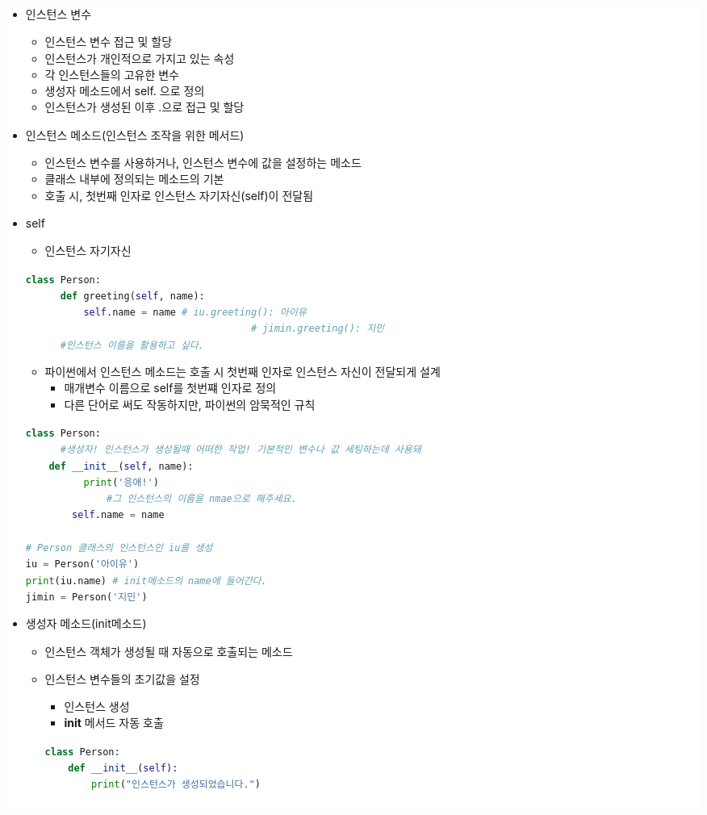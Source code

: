 - 인스턴스 변수 

  - 인스턴스 변수 접근 및 할당
  - 인스턴스가 개인적으로 가지고 있는 속성
  - 각 인스턴스들의 고유한 변수
  - 생성자 메소드에서 self.<name> 으로 정의
  - 인스턴스가 생성된 이후 <instance>.<name>으로 접근 및 할당

- 인스턴스 메소드(인스턴스 조작을 위한 메서드)

  - 인스턴스 변수를 사용하거나, 인스턴스 변수에 값을 설정하는 메소드
  - 클래스 내부에 정의되는 메소드의 기본
  - 호출 시, 첫번째 인자로 인스턴스 자기자신(self)이 전달됨

- self

  - 인스턴스 자기자신

  ```python
  class Person:
    	def greeting(self, name):
        	self.name = name # iu.greeting(): 아이유
          								 # jimin.greeting(): 지민
        #인스턴스 이름을 활용하고 싶다. 
  ```

  

  - 파이썬에서 인스턴스 메소드는 호출 시 첫번째 인자로 인스턴스 자신이 전달되게 설계
    - 매개변수 이름으로 self를 첫번쨰 인자로 정의
    - 다른 단어로 써도 작동하지만, 파이썬의 암묵적인 규칙

  ```python
  class Person:
    	#생성자! 인스턴스가 생성될때 어떠한 작업! 기본적인 변수나 값 세팅하는데 사용돼
      def __init__(self, name):
        	print('응애!')
  				#그 인스턴스의 이름을 nmae으로 해주세요.
          self.name = name
        
  # Person 클래스의 인스턴스인 iu를 생성
  iu = Person('아이유')
  print(iu.name) # init메소드의 name에 들어간다. 
  jimin = Person('지민')
  ```

- 생성자 메소드(init메소드)

  - 인스턴스 객체가 생성될 때 자동으로 호출되는 메소드

  - 인스턴스 변수들의 초기값을 설정

    - 인스턴스 생성
    - __init__ 메서드 자동 호출

    ```python
    class Person:
      	def __init__(self):
          	print("인스턴스가 생성되었습니다.")
        